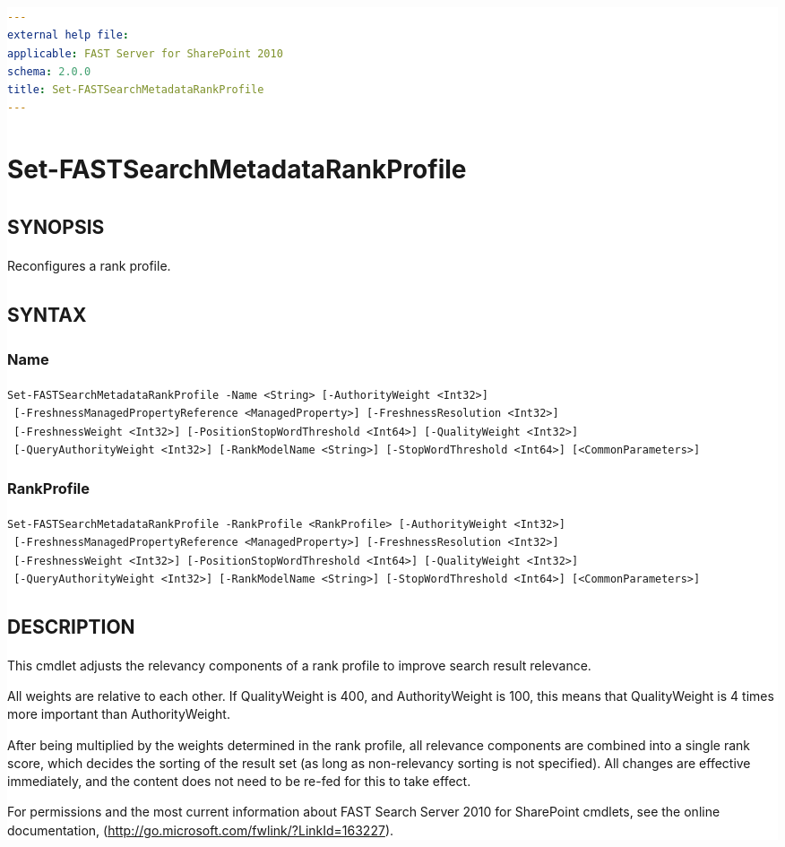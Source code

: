 ```yaml
---
external help file: 
applicable: FAST Server for SharePoint 2010
schema: 2.0.0
title: Set-FASTSearchMetadataRankProfile
---
```


# Set-FASTSearchMetadataRankProfile

## SYNOPSIS
Reconfigures a rank profile.

## SYNTAX

### Name
```
Set-FASTSearchMetadataRankProfile -Name <String> [-AuthorityWeight <Int32>]
 [-FreshnessManagedPropertyReference <ManagedProperty>] [-FreshnessResolution <Int32>]
 [-FreshnessWeight <Int32>] [-PositionStopWordThreshold <Int64>] [-QualityWeight <Int32>]
 [-QueryAuthorityWeight <Int32>] [-RankModelName <String>] [-StopWordThreshold <Int64>] [<CommonParameters>]
```

### RankProfile
```
Set-FASTSearchMetadataRankProfile -RankProfile <RankProfile> [-AuthorityWeight <Int32>]
 [-FreshnessManagedPropertyReference <ManagedProperty>] [-FreshnessResolution <Int32>]
 [-FreshnessWeight <Int32>] [-PositionStopWordThreshold <Int64>] [-QualityWeight <Int32>]
 [-QueryAuthorityWeight <Int32>] [-RankModelName <String>] [-StopWordThreshold <Int64>] [<CommonParameters>]
```

## DESCRIPTION
This cmdlet adjusts the relevancy components of a rank profile to improve search result relevance.

All weights are relative to each other.
If QualityWeight is 400, and AuthorityWeight is 100, this means that QualityWeight is 4 times more important than AuthorityWeight.

After being multiplied by the weights determined in the rank profile, all relevance components are combined into a single rank score, which decides the sorting of the result set (as long as non-relevancy sorting is not specified).
All changes are effective immediately, and the content does not need to be re-fed for this to take effect.

For permissions and the most current information about FAST Search Server 2010 for SharePoint cmdlets, see the online documentation, (http://go.microsoft.com/fwlink/?LinkId=163227).
